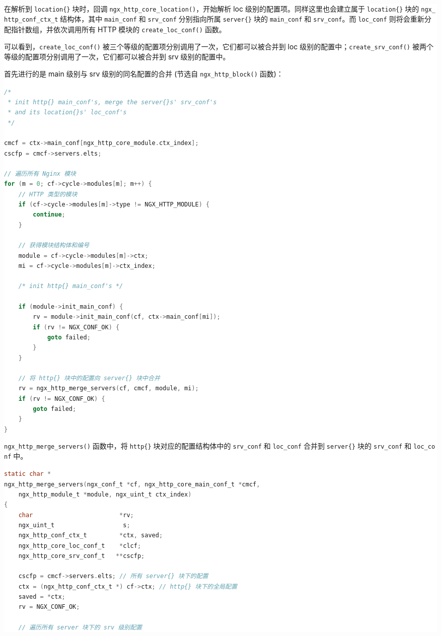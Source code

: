 在解析到 `location{}` 块时，回调 `ngx_http_core_location()`，开始解析 loc 级别的配置项。同样这里也会建立属于 `location{}` 块的 `ngx_http_conf_ctx_t` 结构体，其中 `main_conf` 和 `srv_conf` 分别指向所属 `server{}` 块的 `main_conf` 和 `srv_conf`。而 `loc_conf` 则将会重新分配指针数组，并依次调用所有 HTTP 模块的 `create_loc_conf()` 函数。

可以看到，`create_loc_conf()` 被三个等级的配置项分别调用了一次，它们都可以被合并到 loc 级别的配置中；`create_srv_conf()` 被两个等级的配置项分别调用了一次，它们都可以被合并到 srv 级别的配置中。

首先进行的是 main 级别与 srv 级别的同名配置的合并 (节选自 `ngx_http_block()` 函数)：

```c
/*
 * init http{} main_conf's, merge the server{}s' srv_conf's
 * and its location{}s' loc_conf's
 */

cmcf = ctx->main_conf[ngx_http_core_module.ctx_index];
cscfp = cmcf->servers.elts;

// 遍历所有 Nginx 模块
for (m = 0; cf->cycle->modules[m]; m++) {
    // HTTP 类型的模块
    if (cf->cycle->modules[m]->type != NGX_HTTP_MODULE) {
        continue;
    }

    // 获得模块结构体和编号
    module = cf->cycle->modules[m]->ctx;
    mi = cf->cycle->modules[m]->ctx_index;

    /* init http{} main_conf's */

    if (module->init_main_conf) {
        rv = module->init_main_conf(cf, ctx->main_conf[mi]);
        if (rv != NGX_CONF_OK) {
            goto failed;
        }
    }

    // 将 http{} 块中的配置向 server{} 块中合并
    rv = ngx_http_merge_servers(cf, cmcf, module, mi);
    if (rv != NGX_CONF_OK) {
        goto failed;
    }
}
```

`ngx_http_merge_servers()` 函数中，将 `http{}` 块对应的配置结构体中的 `srv_conf` 和 `loc_conf` 合并到 `server{}` 块的 `srv_conf` 和 `loc_conf` 中。

```c
static char *
ngx_http_merge_servers(ngx_conf_t *cf, ngx_http_core_main_conf_t *cmcf,
    ngx_http_module_t *module, ngx_uint_t ctx_index)
{
    char                        *rv;
    ngx_uint_t                   s;
    ngx_http_conf_ctx_t         *ctx, saved;
    ngx_http_core_loc_conf_t    *clcf;
    ngx_http_core_srv_conf_t   **cscfp;

    cscfp = cmcf->servers.elts; // 所有 server{} 块下的配置
    ctx = (ngx_http_conf_ctx_t *) cf->ctx; // http{} 块下的全局配置
    saved = *ctx;
    rv = NGX_CONF_OK;

    // 遍历所有 server 块下的 srv 级别配置
```